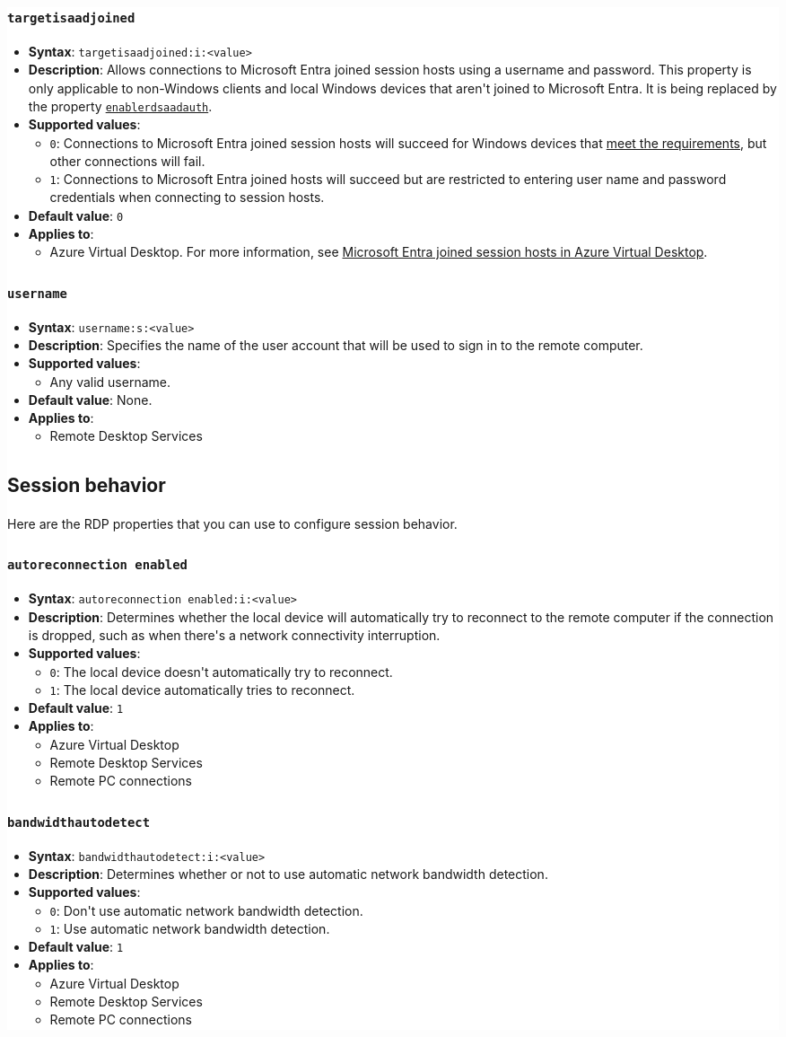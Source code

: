 ### `targetisaadjoined`

- **Syntax**: `targetisaadjoined:i:<value>`
- **Description**: Allows connections to Microsoft Entra joined session hosts using a username and password. This property is only applicable to non-Windows clients and local Windows devices that aren't joined to Microsoft Entra. It is being replaced by the property [`enablerdsaadauth`](#enablerdsaadauth).
- **Supported values**:
  - `0`: Connections to Microsoft Entra joined session hosts will succeed for Windows devices that [meet the requirements](/azure/virtual-desktop/deploy-azure-ad-joined-vm#connect-using-the-windows-desktop-client), but other connections will fail.
  - `1`: Connections to Microsoft Entra joined hosts will succeed but are restricted to entering user name and password credentials when connecting to session hosts.
- **Default value**: `0`
- **Applies to**:
   - Azure Virtual Desktop. For more information, see [Microsoft Entra joined session hosts in Azure Virtual Desktop](azure-ad-joined-session-hosts.md#connect-using-legacy-authentication-protocols).

### `username`

- **Syntax**: `username:s:<value>`
- **Description**: Specifies the name of the user account that will be used to sign in to the remote computer.
- **Supported values**:
  - Any valid username.
- **Default value**: None.
- **Applies to**:
   - Remote Desktop Services

## Session behavior

Here are the RDP properties that you can use to configure session behavior.

### `autoreconnection enabled`

- **Syntax**: `autoreconnection enabled:i:<value>`
- **Description**: Determines whether the local device will automatically try to reconnect to the remote computer if the connection is dropped, such as when there's a network connectivity interruption.
- **Supported values**:
  - `0`: The local device doesn't automatically try to reconnect.
  - `1`: The local device automatically tries to reconnect.
- **Default value**: `1`
- **Applies to**:
   - Azure Virtual Desktop
   - Remote Desktop Services
   - Remote PC connections

### `bandwidthautodetect`

- **Syntax**: `bandwidthautodetect:i:<value>`
- **Description**: Determines whether or not to use automatic network bandwidth detection.
- **Supported values**:
  - `0`: Don't use automatic network bandwidth detection.
  - `1`: Use automatic network bandwidth detection.
- **Default value**: `1`
- **Applies to**:
   - Azure Virtual Desktop
   - Remote Desktop Services
   - Remote PC connections
